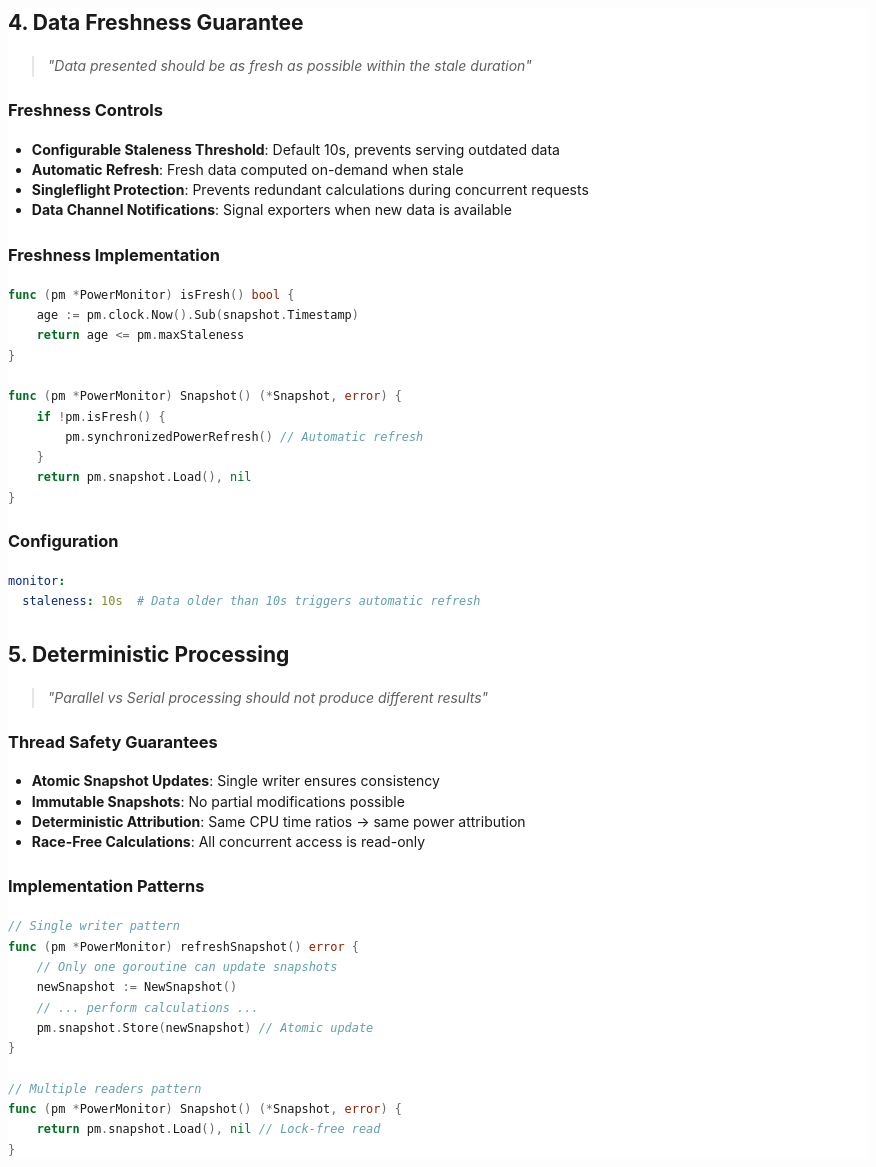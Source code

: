 ## 4. Data Freshness Guarantee

> *"Data presented should be as fresh as possible within the stale duration"*

### Freshness Controls

- **Configurable Staleness Threshold**: Default 10s, prevents serving outdated data
- **Automatic Refresh**: Fresh data computed on-demand when stale
- **Singleflight Protection**: Prevents redundant calculations during concurrent requests
- **Data Channel Notifications**: Signal exporters when new data is available

### Freshness Implementation

```go
func (pm *PowerMonitor) isFresh() bool {
    age := pm.clock.Now().Sub(snapshot.Timestamp)
    return age <= pm.maxStaleness
}

func (pm *PowerMonitor) Snapshot() (*Snapshot, error) {
    if !pm.isFresh() {
        pm.synchronizedPowerRefresh() // Automatic refresh
    }
    return pm.snapshot.Load(), nil
}
```

### Configuration

```yaml
monitor:
  staleness: 10s  # Data older than 10s triggers automatic refresh
```

## 5. Deterministic Processing

> *"Parallel vs Serial processing should not produce different results"*

### Thread Safety Guarantees

- **Atomic Snapshot Updates**: Single writer ensures consistency
- **Immutable Snapshots**: No partial modifications possible
- **Deterministic Attribution**: Same CPU time ratios → same power attribution
- **Race-Free Calculations**: All concurrent access is read-only

### Implementation Patterns

```go
// Single writer pattern
func (pm *PowerMonitor) refreshSnapshot() error {
    // Only one goroutine can update snapshots
    newSnapshot := NewSnapshot()
    // ... perform calculations ...
    pm.snapshot.Store(newSnapshot) // Atomic update
}

// Multiple readers pattern
func (pm *PowerMonitor) Snapshot() (*Snapshot, error) {
    return pm.snapshot.Load(), nil // Lock-free read
}
```
